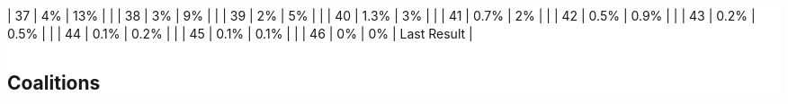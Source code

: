 | 37 | 4% | 13% |  |
| 38 | 3% | 9% |  |
| 39 | 2% | 5% |  |
| 40 | 1.3% | 3% |  |
| 41 | 0.7% | 2% |  |
| 42 | 0.5% | 0.9% |  |
| 43 | 0.2% | 0.5% |  |
| 44 | 0.1% | 0.2% |  |
| 45 | 0.1% | 0.1% |  |
| 46 | 0% | 0% | Last Result |


## Coalitions
